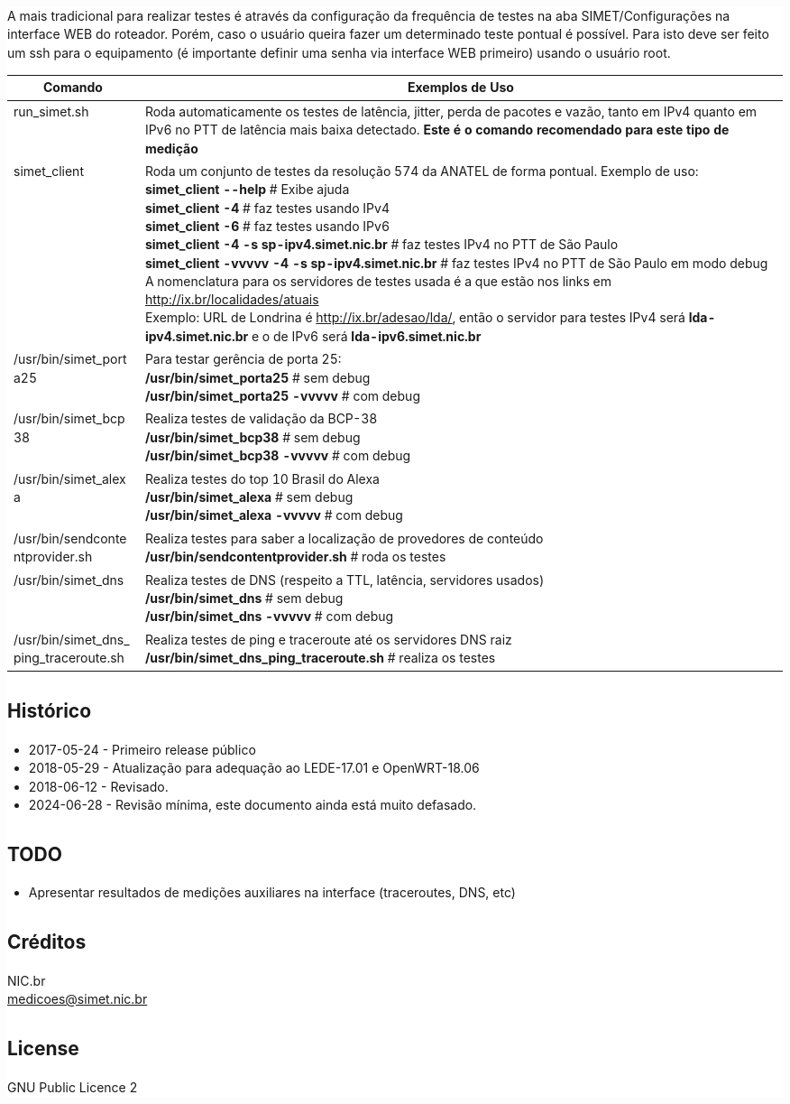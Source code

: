 A mais tradicional para realizar testes é através da configuração da frequência de testes na aba SIMET/Configurações na interface WEB do roteador. Porém, caso o usuário queira fazer um determinado teste pontual é possível. Para isto deve ser feito um ssh para o equipamento (é importante definir uma senha via interface WEB primeiro) usando o usuário root.  

Comando | Exemplos de Uso
--------|----------------
run_simet.sh | Roda automaticamente os testes de latência, jitter, perda de pacotes e vazão, tanto em IPv4 quanto em IPv6 no PTT de latência mais baixa detectado. **Este é o comando recomendado para este tipo de medição**
simet_client | Roda um conjunto de testes da resolução 574 da ANATEL de forma pontual. Exemplo de uso:<br />**simet\_client --help** # Exibe ajuda<br />**simet\_client -4** # faz testes usando IPv4<br />**simet\_client -6** # faz testes usando IPv6<br />**simet\_client -4 -s sp-ipv4.simet.nic.br** # faz testes IPv4 no PTT de São Paulo<br />**simet\_client -vvvvv -4 -s sp-ipv4.simet.nic.br** # faz testes IPv4 no PTT de São Paulo em modo debug<br />A nomenclatura para os servidores de testes usada é a que estão nos links em <http://ix.br/localidades/atuais><br />Exemplo: URL de Londrina é <http://ix.br/adesao/lda/>, então o servidor para testes IPv4 será **lda-ipv4.simet.nic.br** e o de IPv6 será **lda-ipv6.simet.nic.br**
/usr/bin/simet\_porta25 | Para testar gerência de porta 25:<br />**/usr/bin/simet\_porta25** # sem debug<br />**/usr/bin/simet_porta25 -vvvvv** # com debug
/usr/bin/simet\_bcp38 | Realiza testes de validação da BCP-38<br />**/usr/bin/simet\_bcp38** # sem debug <br />**/usr/bin/simet_bcp38 -vvvvv** # com debug
/usr/bin/simet\_alexa | Realiza testes do top 10 Brasil do Alexa<br />**/usr/bin/simet\_alexa** # sem debug<br />**/usr/bin/simet\_alexa -vvvvv** # com debug
/usr/bin/sendcontentprovider.sh | Realiza testes para saber a localização de provedores de conteúdo<br />**/usr/bin/sendcontentprovider.sh** # roda os testes
/usr/bin/simet\_dns | Realiza testes de DNS (respeito a TTL, latência, servidores usados)<br />**/usr/bin/simet\_dns** # sem debug<br />**/usr/bin/simet\_dns -vvvvv** # com debug
/usr/bin/simet\_dns\_ping\_traceroute.sh | Realiza testes de ping e traceroute até os servidores DNS raiz<br />**/usr/bin/simet\_dns\_ping\_traceroute.sh** # realiza os testes

## Histórico

* 2017-05-24 - Primeiro release público
* 2018-05-29 - Atualização para adequação ao LEDE-17.01 e OpenWRT-18.06
* 2018-06-12 - Revisado.
* 2024-06-28 - Revisão mínima, este documento ainda está muito defasado.

## TODO

* Apresentar resultados de medições auxiliares na interface (traceroutes, DNS, etc)

## Créditos

NIC.br  
<medicoes@simet.nic.br>

## License

GNU Public Licence 2
